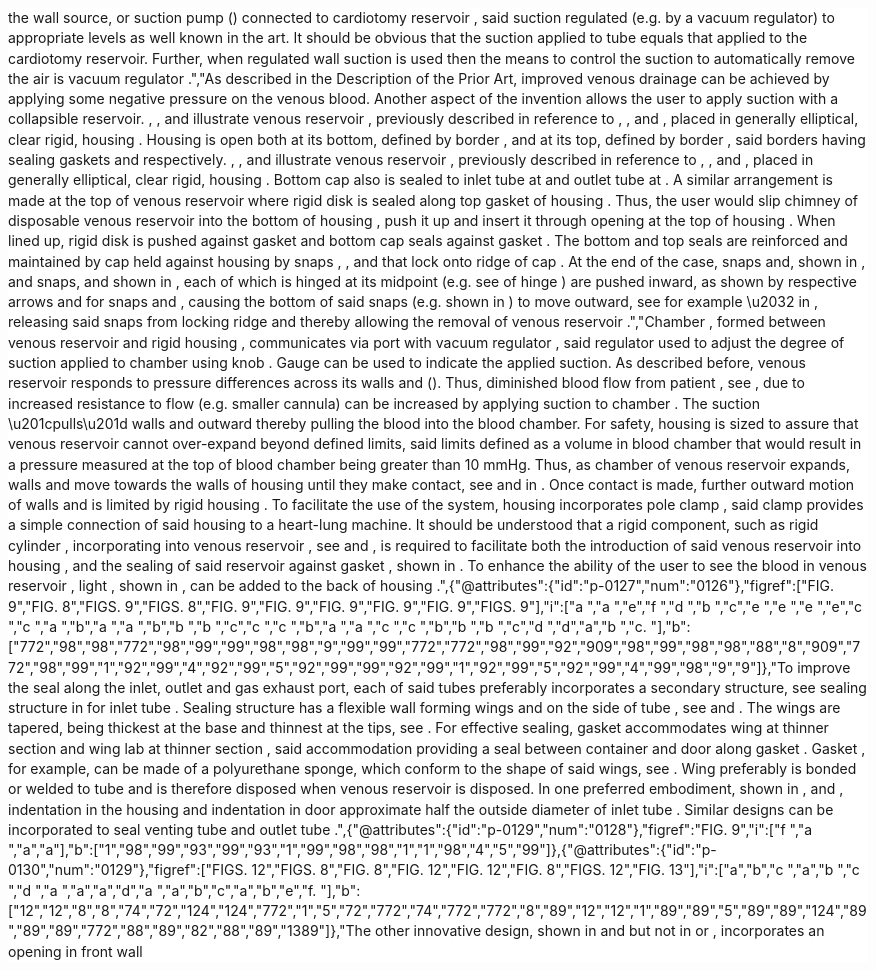 the wall source, or suction pump  () connected to cardiotomy reservoir , said suction regulated (e.g. by a vacuum regulator) to appropriate levels as well known in the art. It should be obvious that the suction applied to tube  equals that applied to the cardiotomy reservoir. Further, when regulated wall suction is used then the means to control the suction to automatically remove the air is vacuum regulator .","As described in the Description of the Prior Art, improved venous drainage can be achieved by applying some negative pressure on the venous blood. Another aspect of the invention allows the user to apply suction with a collapsible reservoir. , , and illustrate venous reservoir , previously described in reference to , , and , placed in generally elliptical, clear rigid, housing . Housing  is open both at its bottom, defined by border , and at its top, defined by border , said borders having sealing gaskets  and  respectively. , , and illustrate venous reservoir , previously described in reference to , , and , placed in generally elliptical, clear rigid, housing . Bottom cap  also is sealed to inlet tube  at and outlet tube  at . A similar arrangement is made at the top of venous reservoir  where rigid disk is sealed along top gasket  of housing . Thus, the user would slip chimney  of disposable venous reservoir  into the bottom of housing , push it up and insert it through opening at the top of housing . When lined up, rigid disk is pushed against gasket  and bottom cap  seals against gasket . The bottom and top seals are reinforced and maintained by cap  held against housing  by snaps , , and that lock onto ridge of cap . At the end of the case, snaps and, shown in , and snaps, and shown in , each of which is hinged at its midpoint (e.g. see of hinge ) are pushed inward, as shown by respective arrows  and  for snaps and , causing the bottom of said snaps (e.g. shown in ) to move outward, see for example \u2032 in , releasing said snaps from locking ridge and thereby allowing the removal of venous reservoir .","Chamber , formed between venous reservoir  and rigid housing , communicates via port with vacuum regulator , said regulator used to adjust the degree of suction applied to chamber  using knob . Gauge can be used to indicate the applied suction. As described before, venous reservoir  responds to pressure differences across its walls  and  (). Thus, diminished blood flow from patient , see , due to increased resistance to flow (e.g. smaller cannula) can be increased by applying suction to chamber . The suction \u201cpulls\u201d walls  and  outward thereby pulling the blood into the blood chamber. For safety, housing  is sized to assure that venous reservoir  cannot over-expand beyond defined limits, said limits defined as a volume in blood chamber  that would result in a pressure measured at the top of blood chamber  being greater than 10 mmHg. Thus, as chamber  of venous reservoir  expands, walls  and  move towards the walls of housing  until they make contact, see and in . Once contact is made, further outward motion of walls  and  is limited by rigid housing . To facilitate the use of the system, housing  incorporates pole clamp , said clamp provides a simple connection of said housing to a heart-lung machine. It should be understood that a rigid component, such as rigid cylinder , incorporating into venous reservoir , see and , is required to facilitate both the introduction of said venous reservoir  into housing , and the sealing of said reservoir against gasket , shown in . To enhance the ability of the user to see the blood in venous reservoir , light , shown in , can be added to the back of housing .",{"@attributes":{"id":"p-0127","num":"0126"},"figref":["FIG. 9","FIG. 8","FIGS. 9","FIGS. 8","FIG. 9","FIG. 9","FIG. 9","FIG. 9","FIG. 9","FIGS. 9"],"i":["a ","a ","e","f ","d ","b ","c","e ","e ","e ","e","c ","c ","a ","b","a ","a ","b","b ","b ","c","c ","c ","b","a ","a ","c ","c ","b","b ","b ","c","d ","d","a","b ","c. "],"b":["772","98","98","772","98","99","99","98","98","9","99","99","772","772","98","99","92","909","98","99","98","98","88","8","909","772","98","99","1","92","99","4","92","99","5","92","99","99","92","99","1","92","99","5","92","99","4","99","98","9","9"]},"To improve the seal along the inlet, outlet and gas exhaust port, each of said tubes preferably incorporates a secondary structure, see sealing structure in for inlet tube . Sealing structure has a flexible wall forming wings and on the side of tube , see and . The wings are tapered, being thickest at the base and thinnest at the tips, see . For effective sealing, gasket  accommodates wing at thinner section and wing lab at thinner section , said accommodation providing a seal between container  and door  along gasket . Gasket , for example, can be made of a polyurethane sponge, which conform to the shape of said wings, see . Wing preferably is bonded or welded to tube  and is therefore disposed when venous reservoir  is disposed. In one preferred embodiment, shown in , and , indentation in the housing  and indentation in door  approximate half the outside diameter of inlet tube . Similar designs can be incorporated to seal venting tube  and outlet tube .",{"@attributes":{"id":"p-0129","num":"0128"},"figref":"FIG. 9","i":["f ","a ","a","a"],"b":["1","98","99","93","99","93","1","99","98","98","1","1","98","4","5","99"]},{"@attributes":{"id":"p-0130","num":"0129"},"figref":["FIGS. 12","FIGS. 8","FIG. 8","FIG. 12","FIG. 12","FIG. 8","FIGS. 12","FIG. 13"],"i":["a","b","c ","a","b ","c ","d ","a ","a","a","d","a ","a","b","c","a","b","e","f. "],"b":["12","12","8","8","74","72","124","124","772","1","5","72","772","74","772","772","8","89","12","12","1","89","89","5","89","89","124","89","89","89","772","88","89","82","88","89","1389"]},"The other innovative design, shown in and but not in or , incorporates an opening in front wall